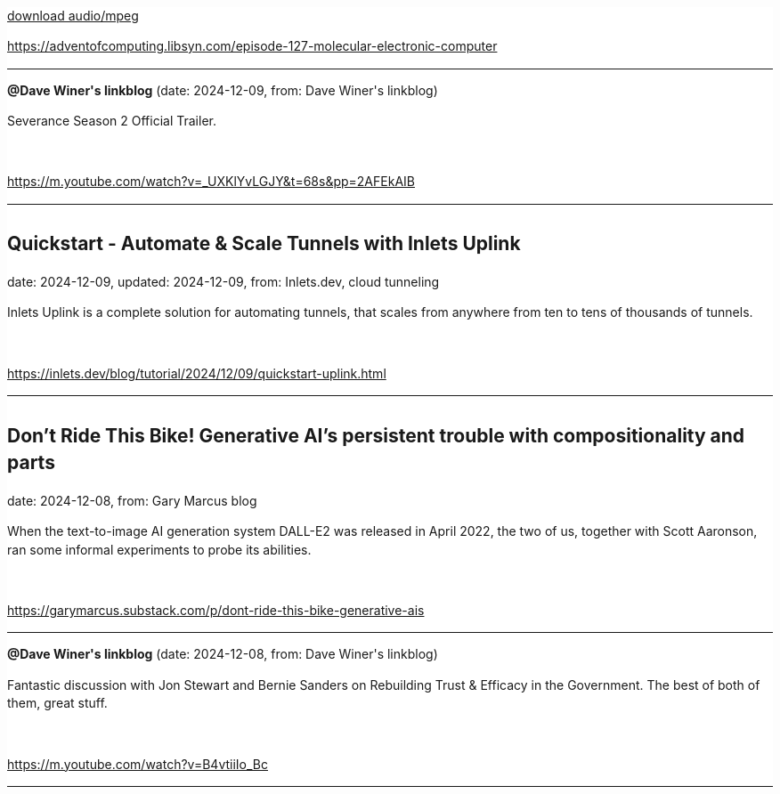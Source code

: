 <audio crossorigin="anonymous" controls="controls">
<source type="audio/mpeg" src="https://traffic.libsyn.com/secure/adventofcomputing/ep127_mol_e_com.mp3?dest-id=1206722"></source>
</audio> <a href="https://traffic.libsyn.com/secure/adventofcomputing/ep127_mol_e_com.mp3?dest-id=1206722" target="_blank">download audio/mpeg</a><br> 

<https://adventofcomputing.libsyn.com/episode-127-molecular-electronic-computer>

---

**@Dave Winer's linkblog** (date: 2024-12-09, from: Dave Winer's linkblog)

Severance Season 2 Official Trailer. 

<br> 

<https://m.youtube.com/watch?v=_UXKlYvLGJY&t=68s&pp=2AFEkAIB>

---

## Quickstart - Automate &amp; Scale Tunnels with Inlets Uplink

date: 2024-12-09, updated: 2024-12-09, from: Inlets.dev, cloud tunneling

Inlets Uplink is a complete solution for automating tunnels, that scales from anywhere from ten to tens of thousands of tunnels. 

<br> 

<https://inlets.dev/blog/tutorial/2024/12/09/quickstart-uplink.html>

---

## Don’t Ride This Bike! Generative AI’s persistent trouble with compositionality and parts

date: 2024-12-08, from: Gary Marcus blog

When the text-to-image AI generation system DALL-E2 was released in April 2022, the two of us, together with Scott Aaronson, ran some informal experiments to probe its abilities. 

<br> 

<https://garymarcus.substack.com/p/dont-ride-this-bike-generative-ais>

---

**@Dave Winer's linkblog** (date: 2024-12-08, from: Dave Winer's linkblog)

Fantastic discussion with Jon Stewart and Bernie Sanders on Rebuilding Trust &amp; Efficacy in the Government. The best of both of them, great stuff. 

<br> 

<https://m.youtube.com/watch?v=B4vtiiIo_Bc>

---
